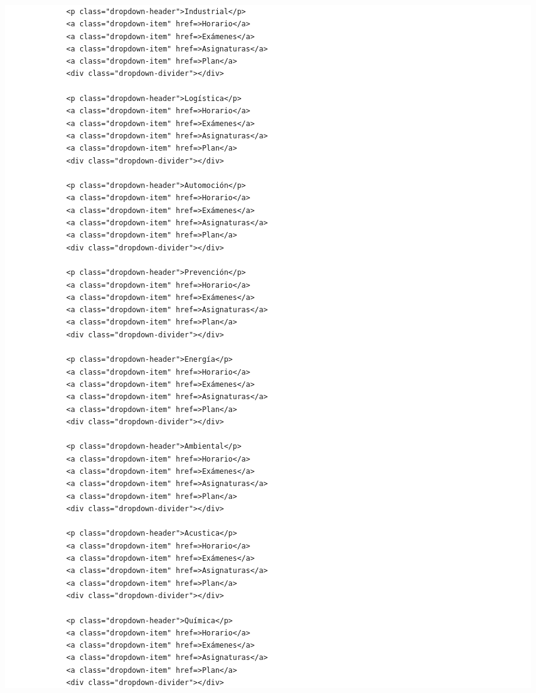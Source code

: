                 
                  <p class="dropdown-header">Industrial</p>
                  <a class="dropdown-item" href=>Horario</a>
                  <a class="dropdown-item" href=>Exámenes</a>
                  <a class="dropdown-item" href=>Asignaturas</a>
                  <a class="dropdown-item" href=>Plan</a>
                  <div class="dropdown-divider"></div>
                
                  <p class="dropdown-header">Logística</p>
                  <a class="dropdown-item" href=>Horario</a>
                  <a class="dropdown-item" href=>Exámenes</a>
                  <a class="dropdown-item" href=>Asignaturas</a>
                  <a class="dropdown-item" href=>Plan</a>
                  <div class="dropdown-divider"></div>
                
                  <p class="dropdown-header">Automoción</p>
                  <a class="dropdown-item" href=>Horario</a>
                  <a class="dropdown-item" href=>Exámenes</a>
                  <a class="dropdown-item" href=>Asignaturas</a>
                  <a class="dropdown-item" href=>Plan</a>
                  <div class="dropdown-divider"></div>
                
                  <p class="dropdown-header">Prevención</p>
                  <a class="dropdown-item" href=>Horario</a>
                  <a class="dropdown-item" href=>Exámenes</a>
                  <a class="dropdown-item" href=>Asignaturas</a>
                  <a class="dropdown-item" href=>Plan</a>
                  <div class="dropdown-divider"></div>
                
                  <p class="dropdown-header">Energía</p>
                  <a class="dropdown-item" href=>Horario</a>
                  <a class="dropdown-item" href=>Exámenes</a>
                  <a class="dropdown-item" href=>Asignaturas</a>
                  <a class="dropdown-item" href=>Plan</a>
                  <div class="dropdown-divider"></div>
                
                  <p class="dropdown-header">Ambiental</p>
                  <a class="dropdown-item" href=>Horario</a>
                  <a class="dropdown-item" href=>Exámenes</a>
                  <a class="dropdown-item" href=>Asignaturas</a>
                  <a class="dropdown-item" href=>Plan</a>
                  <div class="dropdown-divider"></div>
                
                  <p class="dropdown-header">Acustica</p>
                  <a class="dropdown-item" href=>Horario</a>
                  <a class="dropdown-item" href=>Exámenes</a>
                  <a class="dropdown-item" href=>Asignaturas</a>
                  <a class="dropdown-item" href=>Plan</a>
                  <div class="dropdown-divider"></div>
                
                  <p class="dropdown-header">Química</p>
                  <a class="dropdown-item" href=>Horario</a>
                  <a class="dropdown-item" href=>Exámenes</a>
                  <a class="dropdown-item" href=>Asignaturas</a>
                  <a class="dropdown-item" href=>Plan</a>
                  <div class="dropdown-divider"></div>
                